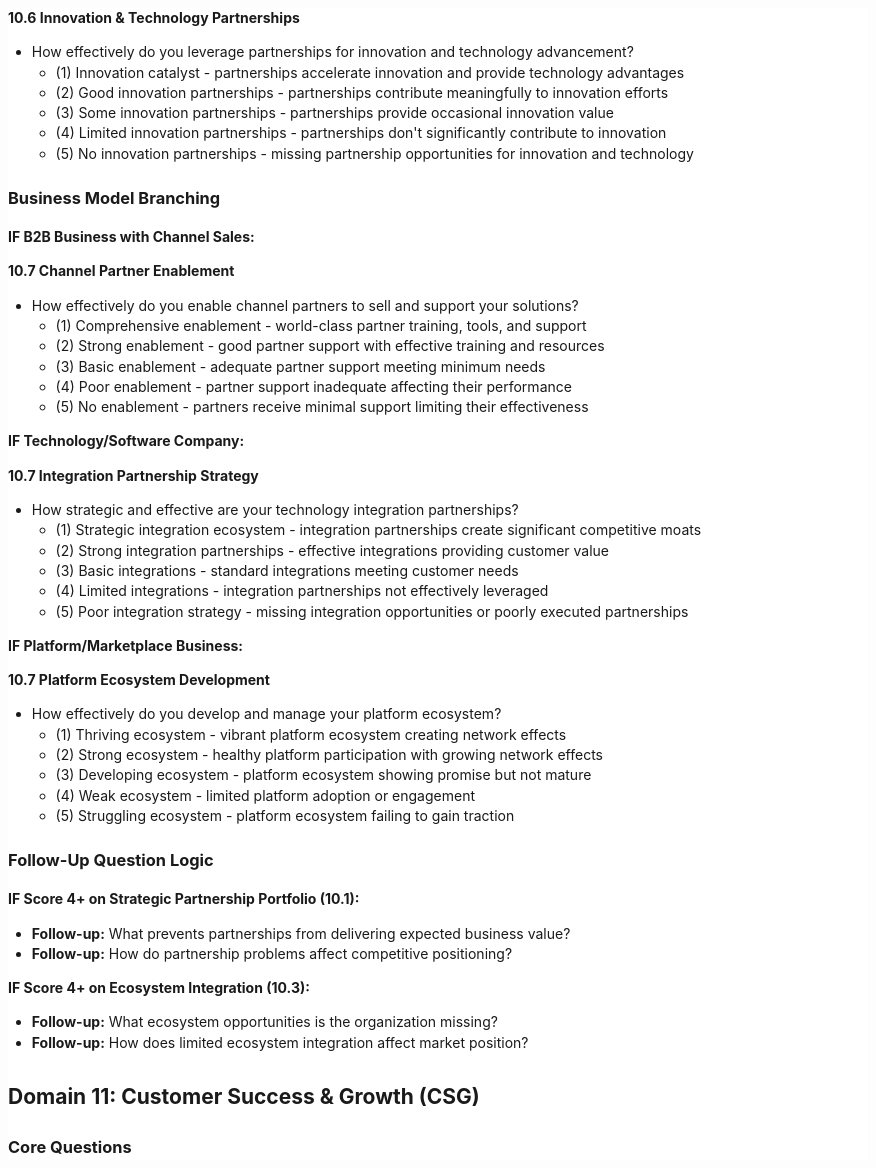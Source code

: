 **10.6 Innovation & Technology Partnerships**
- How effectively do you leverage partnerships for innovation and technology advancement?
  - (1) Innovation catalyst - partnerships accelerate innovation and provide technology advantages
  - (2) Good innovation partnerships - partnerships contribute meaningfully to innovation efforts
  - (3) Some innovation partnerships - partnerships provide occasional innovation value
  - (4) Limited innovation partnerships - partnerships don't significantly contribute to innovation
  - (5) No innovation partnerships - missing partnership opportunities for innovation and technology

### Business Model Branching

**IF B2B Business with Channel Sales:**

**10.7 Channel Partner Enablement**
- How effectively do you enable channel partners to sell and support your solutions?
  - (1) Comprehensive enablement - world-class partner training, tools, and support
  - (2) Strong enablement - good partner support with effective training and resources
  - (3) Basic enablement - adequate partner support meeting minimum needs
  - (4) Poor enablement - partner support inadequate affecting their performance
  - (5) No enablement - partners receive minimal support limiting their effectiveness

**IF Technology/Software Company:**

**10.7 Integration Partnership Strategy**
- How strategic and effective are your technology integration partnerships?
  - (1) Strategic integration ecosystem - integration partnerships create significant competitive moats
  - (2) Strong integration partnerships - effective integrations providing customer value
  - (3) Basic integrations - standard integrations meeting customer needs
  - (4) Limited integrations - integration partnerships not effectively leveraged
  - (5) Poor integration strategy - missing integration opportunities or poorly executed partnerships

**IF Platform/Marketplace Business:**

**10.7 Platform Ecosystem Development**
- How effectively do you develop and manage your platform ecosystem?
  - (1) Thriving ecosystem - vibrant platform ecosystem creating network effects
  - (2) Strong ecosystem - healthy platform participation with growing network effects
  - (3) Developing ecosystem - platform ecosystem showing promise but not mature
  - (4) Weak ecosystem - limited platform adoption or engagement
  - (5) Struggling ecosystem - platform ecosystem failing to gain traction

### Follow-Up Question Logic

**IF Score 4+ on Strategic Partnership Portfolio (10.1):**
- **Follow-up:** What prevents partnerships from delivering expected business value?
- **Follow-up:** How do partnership problems affect competitive positioning?

**IF Score 4+ on Ecosystem Integration (10.3):**
- **Follow-up:** What ecosystem opportunities is the organization missing?
- **Follow-up:** How does limited ecosystem integration affect market position?

## Domain 11: Customer Success & Growth (CSG)

### Core Questions
